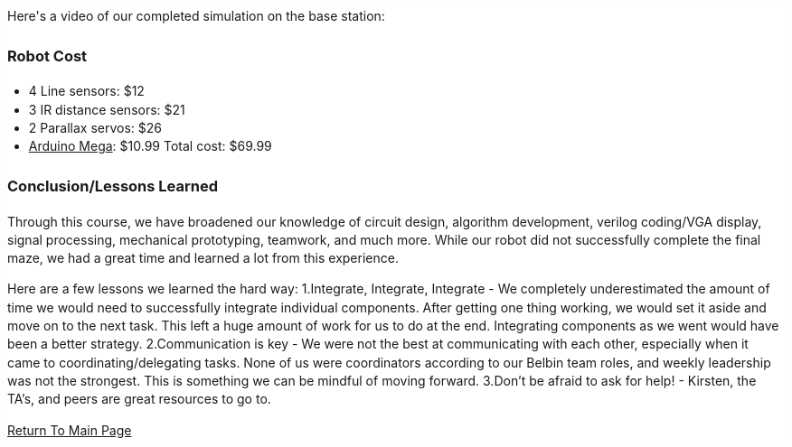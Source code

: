Here's a video of our completed simulation on the base station:

<iframe width="560" height="315" src="https://www.youtube.com/embed/3dvZtSK8KO0" frameborder="0" gesture="media" allow="encrypted-media" allowfullscreen></iframe>

### Robot Cost
- 4 Line sensors: $12
- 3 IR distance sensors: $21
- 2 Parallax servos: $26
- [Arduino Mega](https://www.walmart.com/ip/Mega-2560-R3-REV3-ATmega2560-16AU-Board-USB-Cable-Compatible-For-Arduino/783158877?wmlspartner=wlpa&selectedSellerId=13978&adid=22222222227109229890&wl0=&wl1=g&wl2=c&wl3=233508035254&wl4=pla-384449620960&wl5=9005779&wl6=&wl7=&wl8=&wl9=pla&wl10=117875654&wl11=online&wl12=783158877&wl13=&veh=sem): $10.99
Total cost: $69.99


### Conclusion/Lessons Learned
Through this course, we have broadened our knowledge of circuit design, algorithm development, verilog coding/VGA display, signal processing, mechanical prototyping, teamwork, and much more. While our robot did not successfully complete the final maze, we had a great time and learned a lot from this experience.

Here are a few lessons we learned the hard way:
	1.Integrate, Integrate, Integrate - We completely underestimated the amount of time we would need to successfully integrate individual components. After getting one thing working, we would set it aside and move on to the next task. This left a huge amount of work for us to do at the end. Integrating components as we went would have been a better strategy.
	2.Communication is key -  We were not the best at communicating with each other, especially when it came to coordinating/delegating tasks. None of us were coordinators according to our Belbin team roles, and weekly leadership was not the strongest. This is something we can be mindful of moving forward.
	3.Don’t be afraid to ask for help! - Kirsten, the TA’s, and peers are great resources to go to.



[Return To Main Page](index.md)


